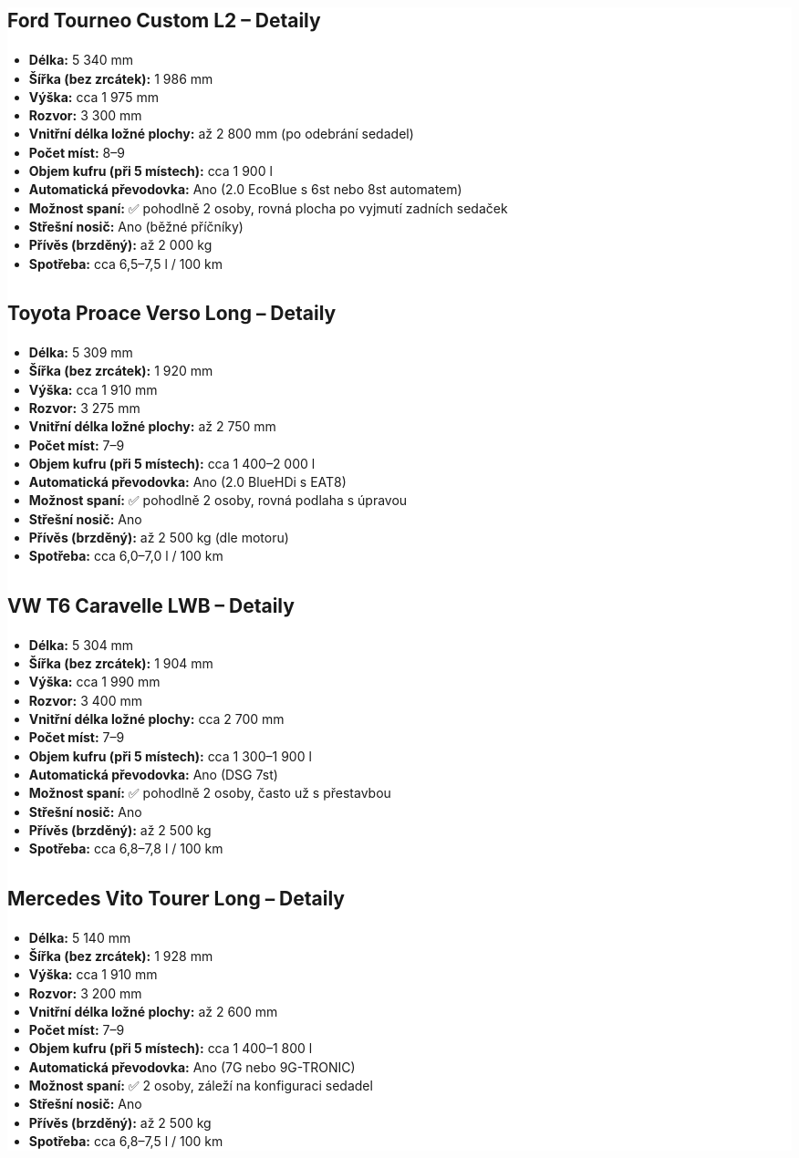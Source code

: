 ## Ford Tourneo Custom L2 – Detaily

- **Délka:** 5 340 mm
- **Šířka (bez zrcátek):** 1 986 mm
- **Výška:** cca 1 975 mm
- **Rozvor:** 3 300 mm
- **Vnitřní délka ložné plochy:** až 2 800 mm (po odebrání sedadel)
- **Počet míst:** 8–9
- **Objem kufru (při 5 místech):** cca 1 900 l
- **Automatická převodovka:** Ano (2.0 EcoBlue s 6st nebo 8st automatem)
- **Možnost spaní:** ✅ pohodlně 2 osoby, rovná plocha po vyjmutí zadních sedaček
- **Střešní nosič:** Ano (běžné příčníky)
- **Přívěs (brzděný):** až 2 000 kg
- **Spotřeba:** cca 6,5–7,5 l / 100 km

## Toyota Proace Verso Long – Detaily

- **Délka:** 5 309 mm
- **Šířka (bez zrcátek):** 1 920 mm
- **Výška:** cca 1 910 mm
- **Rozvor:** 3 275 mm
- **Vnitřní délka ložné plochy:** až 2 750 mm
- **Počet míst:** 7–9
- **Objem kufru (při 5 místech):** cca 1 400–2 000 l
- **Automatická převodovka:** Ano (2.0 BlueHDi s EAT8)
- **Možnost spaní:** ✅ pohodlně 2 osoby, rovná podlaha s úpravou
- **Střešní nosič:** Ano
- **Přívěs (brzděný):** až 2 500 kg (dle motoru)
- **Spotřeba:** cca 6,0–7,0 l / 100 km

## VW T6 Caravelle LWB – Detaily

- **Délka:** 5 304 mm
- **Šířka (bez zrcátek):** 1 904 mm
- **Výška:** cca 1 990 mm
- **Rozvor:** 3 400 mm
- **Vnitřní délka ložné plochy:** cca 2 700 mm
- **Počet míst:** 7–9
- **Objem kufru (při 5 místech):** cca 1 300–1 900 l
- **Automatická převodovka:** Ano (DSG 7st)
- **Možnost spaní:** ✅ pohodlně 2 osoby, často už s přestavbou
- **Střešní nosič:** Ano
- **Přívěs (brzděný):** až 2 500 kg
- **Spotřeba:** cca 6,8–7,8 l / 100 km

## Mercedes Vito Tourer Long – Detaily

- **Délka:** 5 140 mm
- **Šířka (bez zrcátek):** 1 928 mm
- **Výška:** cca 1 910 mm
- **Rozvor:** 3 200 mm
- **Vnitřní délka ložné plochy:** až 2 600 mm
- **Počet míst:** 7–9
- **Objem kufru (při 5 místech):** cca 1 400–1 800 l
- **Automatická převodovka:** Ano (7G nebo 9G-TRONIC)
- **Možnost spaní:** ✅ 2 osoby, záleží na konfiguraci sedadel
- **Střešní nosič:** Ano
- **Přívěs (brzděný):** až 2 500 kg
- **Spotřeba:** cca 6,8–7,5 l / 100 km

